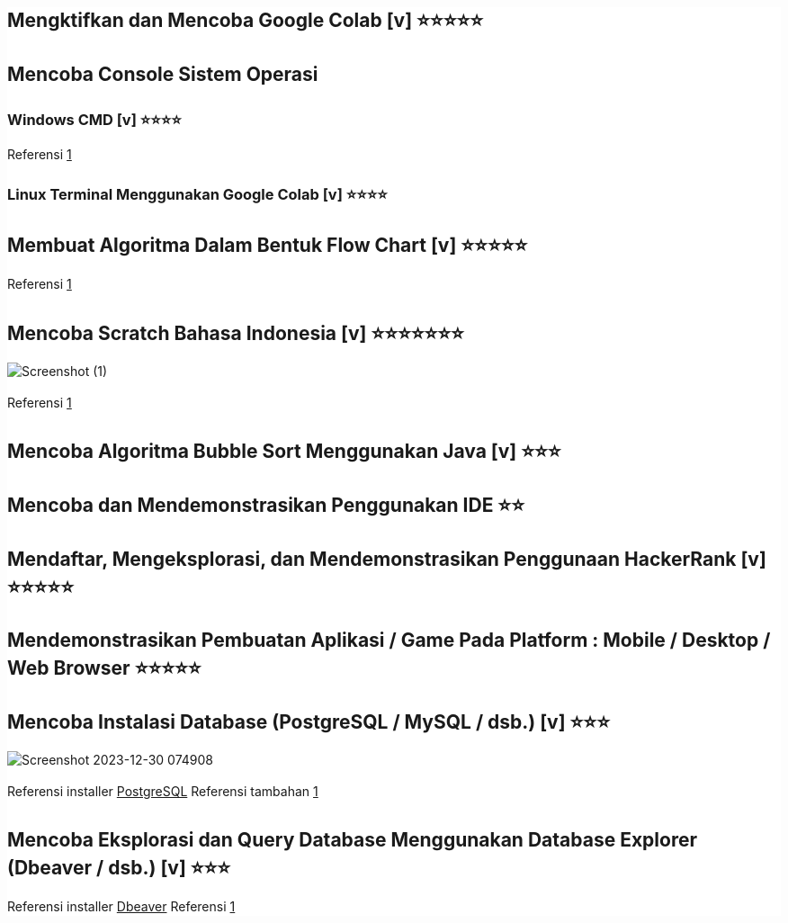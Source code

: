 

## Mengktifkan dan Mencoba Google Colab [v] ⭐⭐⭐⭐⭐

## Mencoba Console Sistem Operasi

### Windows CMD [v] ⭐⭐⭐⭐

Referensi [1](https://www.stationx.net/windows-command-line-cheat-sheet/)

### Linux Terminal Menggunakan Google Colab [v] ⭐⭐⭐⭐

## Membuat Algoritma Dalam Bentuk Flow Chart [v] ⭐⭐⭐⭐⭐

Referensi [1](https://dev.to/angelotheman/flowchart-wizardry-master-the-art-of-visualizing-algorithms-4e4j)

## Mencoba Scratch Bahasa Indonesia [v] ⭐⭐⭐⭐⭐⭐⭐
![Screenshot (1)](https://github.com/skriniarr/UAS-Pengenalan-Informatika-/assets/148933581/cda0ca6b-45ed-41c9-9e9d-78e78326bbd4)


Referensi [1](https://scratch.mit.edu/)

## Mencoba Algoritma Bubble Sort Menggunakan Java [v] ⭐⭐⭐

## Mencoba dan Mendemonstrasikan Penggunakan IDE ⭐⭐

## Mendaftar, Mengeksplorasi, dan Mendemonstrasikan Penggunaan HackerRank [v] ⭐⭐⭐⭐⭐

## Mendemonstrasikan Pembuatan Aplikasi / Game Pada Platform : Mobile / Desktop / Web Browser ⭐⭐⭐⭐⭐

## Mencoba Instalasi Database (PostgreSQL / MySQL / dsb.) [v] ⭐⭐⭐
![Screenshot 2023-12-30 074908](https://github.com/skriniarr/UAS-Pengenalan-Informatika-/assets/148933581/bbe8addc-6ad6-4f17-a068-56e17c96cf3b)


Referensi installer [PostgreSQL](https://www.postgresql.org/download/windows/)
Referensi tambahan [1](https://db-engines.com/en/ranking)

## Mencoba Eksplorasi dan Query Database Menggunakan Database Explorer (Dbeaver / dsb.) [v] ⭐⭐⭐

Referensi installer [Dbeaver](https://dbeaver.io/download/)
Referensi [1](https://www.w3schools.com/postgresql/postgresql_create_table.php)
